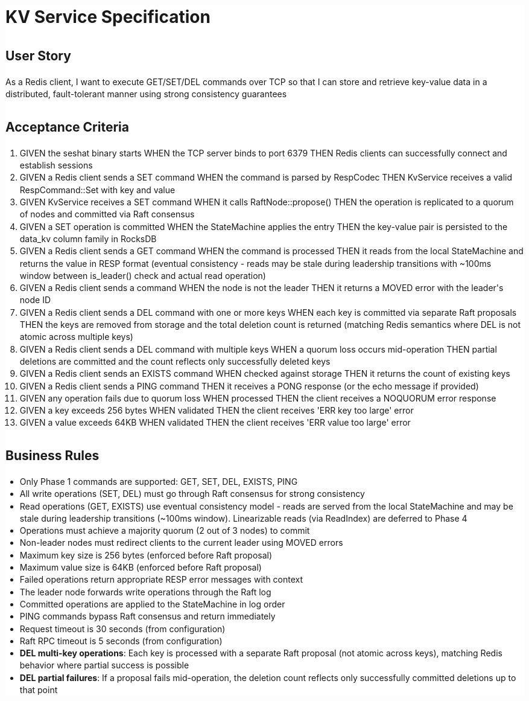 # KV Service Specification

## User Story

As a Redis client, I want to execute GET/SET/DEL commands over TCP so that I can store and retrieve key-value data in a distributed, fault-tolerant manner using strong consistency guarantees

## Acceptance Criteria

1. GIVEN the seshat binary starts WHEN the TCP server binds to port 6379 THEN Redis clients can successfully connect and establish sessions
2. GIVEN a Redis client sends a SET command WHEN the command is parsed by RespCodec THEN KvService receives a valid RespCommand::Set with key and value
3. GIVEN KvService receives a SET command WHEN it calls RaftNode::propose() THEN the operation is replicated to a quorum of nodes and committed via Raft consensus
4. GIVEN a SET operation is committed WHEN the StateMachine applies the entry THEN the key-value pair is persisted to the data_kv column family in RocksDB
5. GIVEN a Redis client sends a GET command WHEN the command is processed THEN it reads from the local StateMachine and returns the value in RESP format (eventual consistency - reads may be stale during leadership transitions with ~100ms window between is_leader() check and actual read operation)
6. GIVEN a Redis client sends a command WHEN the node is not the leader THEN it returns a MOVED error with the leader's node ID
7. GIVEN a Redis client sends a DEL command with one or more keys WHEN each key is committed via separate Raft proposals THEN the keys are removed from storage and the total deletion count is returned (matching Redis semantics where DEL is not atomic across multiple keys)
8. GIVEN a Redis client sends a DEL command with multiple keys WHEN a quorum loss occurs mid-operation THEN partial deletions are committed and the count reflects only successfully deleted keys
9. GIVEN a Redis client sends an EXISTS command WHEN checked against storage THEN it returns the count of existing keys
10. GIVEN a Redis client sends a PING command THEN it receives a PONG response (or the echo message if provided)
11. GIVEN any operation fails due to quorum loss WHEN processed THEN the client receives a NOQUORUM error response
12. GIVEN a key exceeds 256 bytes WHEN validated THEN the client receives 'ERR key too large' error
13. GIVEN a value exceeds 64KB WHEN validated THEN the client receives 'ERR value too large' error

## Business Rules

- Only Phase 1 commands are supported: GET, SET, DEL, EXISTS, PING
- All write operations (SET, DEL) must go through Raft consensus for strong consistency
- Read operations (GET, EXISTS) use eventual consistency model - reads are served from the local StateMachine and may be stale during leadership transitions (~100ms window). Linearizable reads (via ReadIndex) are deferred to Phase 4
- Operations must achieve a majority quorum (2 out of 3 nodes) to commit
- Non-leader nodes must redirect clients to the current leader using MOVED errors
- Maximum key size is 256 bytes (enforced before Raft proposal)
- Maximum value size is 64KB (enforced before Raft proposal)
- Failed operations return appropriate RESP error messages with context
- The leader node forwards write operations through the Raft log
- Committed operations are applied to the StateMachine in log order
- PING commands bypass Raft consensus and return immediately
- Request timeout is 30 seconds (from configuration)
- Raft RPC timeout is 5 seconds (from configuration)
- **DEL multi-key operations**: Each key is processed with a separate Raft proposal (not atomic across keys), matching Redis behavior where partial success is possible
- **DEL partial failures**: If a proposal fails mid-operation, the deletion count reflects only successfully committed deletions up to that point
